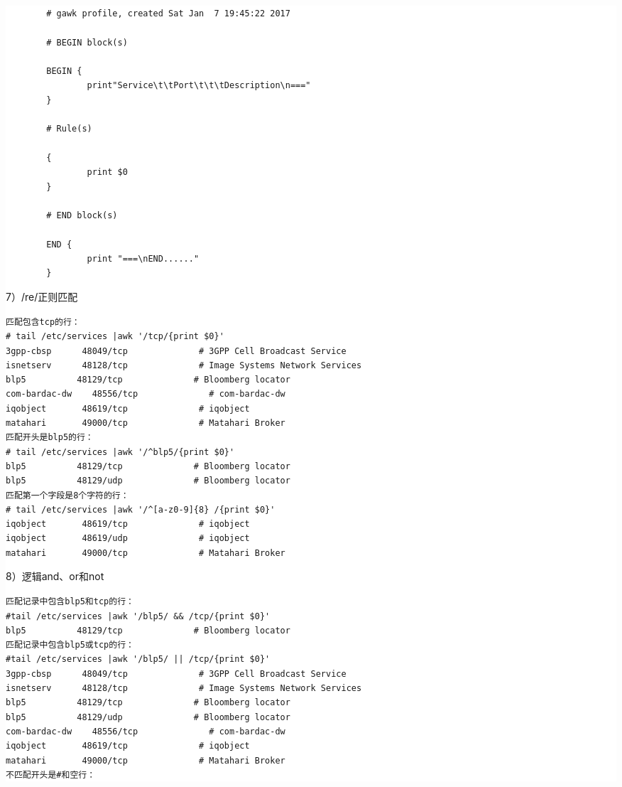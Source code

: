             # gawk profile, created Sat Jan  7 19:45:22 2017
     
            # BEGIN block(s)
     
            BEGIN {
                    print"Service\t\tPort\t\t\tDescription\n==="
            }
     
            # Rule(s)
     
            {
                    print $0
            }
     
            # END block(s)
     
            END {
                    print "===\nEND......"
            }

7）/re/正则匹配

    匹配包含tcp的行：
    # tail /etc/services |awk '/tcp/{print $0}'   
    3gpp-cbsp      48049/tcp              # 3GPP Cell Broadcast Service 
    isnetserv      48128/tcp              # Image Systems Network Services
    blp5          48129/tcp              # Bloomberg locator
    com-bardac-dw    48556/tcp              # com-bardac-dw
    iqobject       48619/tcp              # iqobject
    matahari       49000/tcp              # Matahari Broker
    匹配开头是blp5的行：
    # tail /etc/services |awk '/^blp5/{print $0}'   
    blp5          48129/tcp              # Bloomberg locator
    blp5          48129/udp              # Bloomberg locator
    匹配第一个字段是8个字符的行：
    # tail /etc/services |awk '/^[a-z0-9]{8} /{print $0}'
    iqobject       48619/tcp              # iqobject
    iqobject       48619/udp              # iqobject
    matahari       49000/tcp              # Matahari Broker

8）逻辑and、or和not

    匹配记录中包含blp5和tcp的行：
    #tail /etc/services |awk '/blp5/ && /tcp/{print $0}'      
    blp5          48129/tcp              # Bloomberg locator
    匹配记录中包含blp5或tcp的行：
    #tail /etc/services |awk '/blp5/ || /tcp/{print $0}'       
    3gpp-cbsp      48049/tcp              # 3GPP Cell Broadcast Service 
    isnetserv      48128/tcp              # Image Systems Network Services
    blp5          48129/tcp              # Bloomberg locator
    blp5          48129/udp              # Bloomberg locator
    com-bardac-dw    48556/tcp              # com-bardac-dw
    iqobject       48619/tcp              # iqobject
    matahari       49000/tcp              # Matahari Broker
    不匹配开头是#和空行：

[0]: /sites/RfYBJfy
[1]: http://lizhenliang.blog.51cto.com/7876557/1892112?utm_source=tuicool&utm_medium=referral
[2]: /topics/11200020
[3]: /topics/11200008